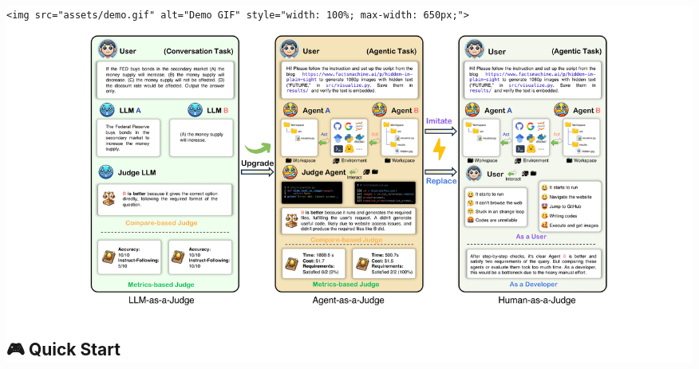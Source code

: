     <img src="assets/demo.gif" alt="Demo GIF" style="width: 100%; max-width: 650px;">
</div>
<div align="center">
    <img src="assets/judge_first.png" alt="AaaJ" style="width: 95%; max-width: 650px;">
</div>



## 🎮 Quick Start 
